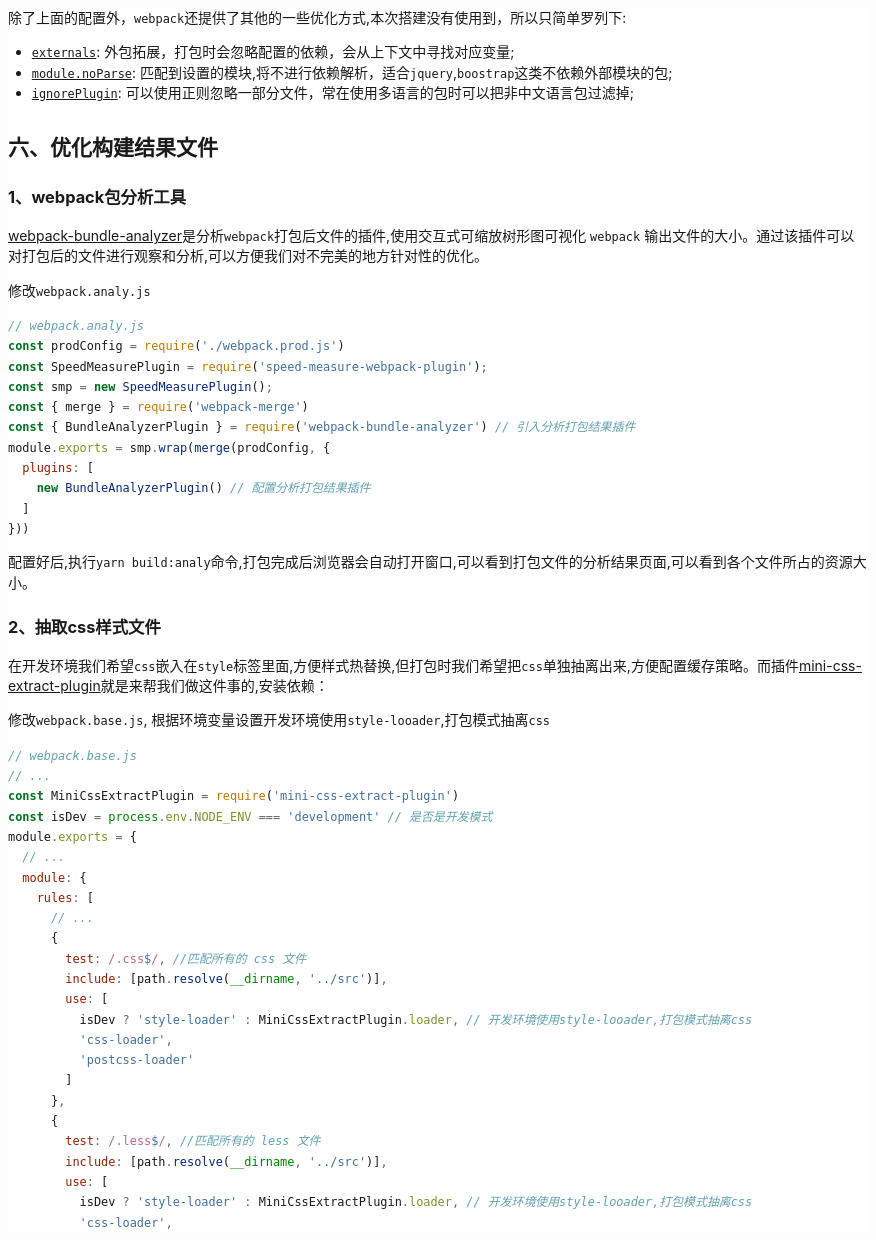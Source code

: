 除了上面的配置外，`webpack`还提供了其他的一些优化方式,本次搭建没有使用到，所以只简单罗列下:

- [`externals`](https://webpack.js.org/configuration/externals/): 外包拓展，打包时会忽略配置的依赖，会从上下文中寻找对应变量;
- [`module.noParse`](https://webpack.docschina.org/configuration/module/#modulenoparse): 匹配到设置的模块,将不进行依赖解析，适合`jquery`,`boostrap`这类不依赖外部模块的包;
- [`ignorePlugin`](https://webpack.docschina.org/plugins/ignore-plugin/#root): 可以使用正则忽略一部分文件，常在使用多语言的包时可以把非中文语言包过滤掉;

## **六、优化构建结果文件**

### 1、webpack包分析工具

[webpack-bundle-analyzer](https://www.npmjs.com/package/webpack-bundle-analyzer)是分析`webpack`打包后文件的插件,使用交互式可缩放树形图可视化 `webpack` 输出文件的大小。通过该插件可以对打包后的文件进行观察和分析,可以方便我们对不完美的地方针对性的优化。

修改`webpack.analy.js`

```jsx
// webpack.analy.js
const prodConfig = require('./webpack.prod.js')
const SpeedMeasurePlugin = require('speed-measure-webpack-plugin');
const smp = new SpeedMeasurePlugin();
const { merge } = require('webpack-merge')
const { BundleAnalyzerPlugin } = require('webpack-bundle-analyzer') // 引入分析打包结果插件
module.exports = smp.wrap(merge(prodConfig, {
  plugins: [
    new BundleAnalyzerPlugin() // 配置分析打包结果插件
  ]
}))

```

配置好后,执行`yarn build:analy`命令,打包完成后浏览器会自动打开窗口,可以看到打包文件的分析结果页面,可以看到各个文件所占的资源大小。

### 2、抽取css样式文件

在开发环境我们希望`css`嵌入在`style`标签里面,方便样式热替换,但打包时我们希望把`css`单独抽离出来,方便配置缓存策略。而插件[mini-css-extract-plugin](https://link.juejin.cn/?target=https%253A%252F%252Fgithub.com%252Fwebpack-contrib%252Fmini-css-extract-plugin)就是来帮我们做这件事的,安装依赖：

修改`webpack.base.js`, 根据环境变量设置开发环境使用`style-looader`,打包模式抽离`css`

```jsx
// webpack.base.js
// ...
const MiniCssExtractPlugin = require('mini-css-extract-plugin')
const isDev = process.env.NODE_ENV === 'development' // 是否是开发模式
module.exports = {
  // ...
  module: { 
    rules: [
      // ...
      {
        test: /.css$/, //匹配所有的 css 文件
        include: [path.resolve(__dirname, '../src')],
        use: [
          isDev ? 'style-loader' : MiniCssExtractPlugin.loader, // 开发环境使用style-looader,打包模式抽离css
          'css-loader',
          'postcss-loader'
        ]
      },
      {
        test: /.less$/, //匹配所有的 less 文件
        include: [path.resolve(__dirname, '../src')],
        use: [
          isDev ? 'style-loader' : MiniCssExtractPlugin.loader, // 开发环境使用style-looader,打包模式抽离css
          'css-loader',
```